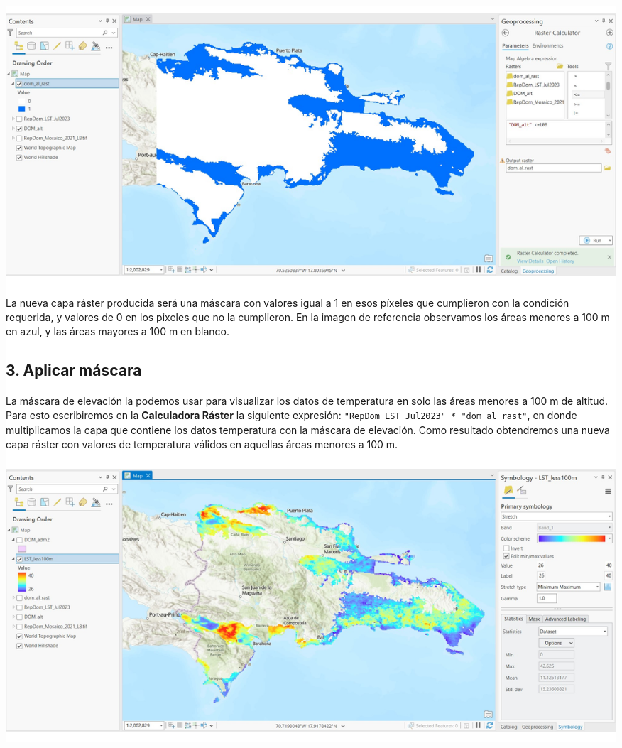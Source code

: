 <p align="center">
<img src="../images/arcgis-spatial/02_fig2.jpg" vspace="10" width="900">
</p>

La nueva capa ráster producida será una máscara con valores igual a 1 en esos píxeles que cumplieron con la condición requerida, y valores de 0 en los pixeles que no la cumplieron. En la imagen de referencia observamos los áreas menores a 100 m en azul, y las áreas mayores a 100 m en blanco.

## 3. Aplicar máscara

La máscara de elevación la podemos usar para visualizar los datos de temperatura en solo las áreas menores a 100 m de altitud. Para esto escribiremos en la **Calculadora Ráster** la siguiente expresión: `"RepDom_LST_Jul2023" * "dom_al_rast"`, en donde multiplicamos la capa que contiene los datos temperatura con la máscara de elevación. Como resultado obtendremos una nueva capa ráster con valores de temperatura válidos en aquellas áreas menores a 100 m.

<p align="center">
<img src="../images/arcgis-spatial/02_fig3.jpg" vspace="10" width="900">
</p>
